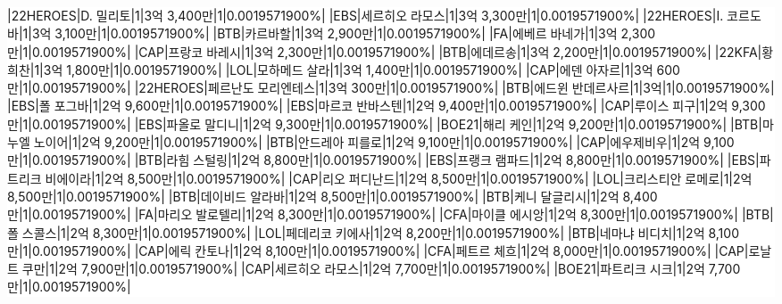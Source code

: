 |22HEROES|D. 밀리토|1|3억 3,400만|1|0.0019571900%|
|EBS|세르히오 라모스|1|3억 3,300만|1|0.0019571900%|
|22HEROES|I. 코르도바|1|3억 3,100만|1|0.0019571900%|
|BTB|카르바할|1|3억 2,900만|1|0.0019571900%|
|FA|에베르 바네가|1|3억 2,300만|1|0.0019571900%|
|CAP|프랑코 바레시|1|3억 2,300만|1|0.0019571900%|
|BTB|에데르송|1|3억 2,200만|1|0.0019571900%|
|22KFA|황희찬|1|3억 1,800만|1|0.0019571900%|
|LOL|모하메드 살라|1|3억 1,400만|1|0.0019571900%|
|CAP|에덴 아자르|1|3억 600만|1|0.0019571900%|
|22HEROES|페르난도 모리엔테스|1|3억 300만|1|0.0019571900%|
|BTB|에드윈 반데르사르|1|3억|1|0.0019571900%|
|EBS|폴 포그바|1|2억 9,600만|1|0.0019571900%|
|EBS|마르코 반바스텐|1|2억 9,400만|1|0.0019571900%|
|CAP|루이스 피구|1|2억 9,300만|1|0.0019571900%|
|EBS|파올로 말디니|1|2억 9,300만|1|0.0019571900%|
|BOE21|해리 케인|1|2억 9,200만|1|0.0019571900%|
|BTB|마누엘 노이어|1|2억 9,200만|1|0.0019571900%|
|BTB|안드레아 피를로|1|2억 9,100만|1|0.0019571900%|
|CAP|에우제비우|1|2억 9,100만|1|0.0019571900%|
|BTB|라힘 스털링|1|2억 8,800만|1|0.0019571900%|
|EBS|프랭크 램파드|1|2억 8,800만|1|0.0019571900%|
|EBS|파트리크 비에이라|1|2억 8,500만|1|0.0019571900%|
|CAP|리오 퍼디난드|1|2억 8,500만|1|0.0019571900%|
|LOL|크리스티안 로메로|1|2억 8,500만|1|0.0019571900%|
|BTB|데이비드 알라바|1|2억 8,500만|1|0.0019571900%|
|BTB|케니 달글리시|1|2억 8,400만|1|0.0019571900%|
|FA|마리오 발로텔리|1|2억 8,300만|1|0.0019571900%|
|CFA|마이클 에시앙|1|2억 8,300만|1|0.0019571900%|
|BTB|폴 스콜스|1|2억 8,300만|1|0.0019571900%|
|LOL|페데리코 키에사|1|2억 8,200만|1|0.0019571900%|
|BTB|네마냐 비디치|1|2억 8,100만|1|0.0019571900%|
|CAP|에릭 칸토나|1|2억 8,100만|1|0.0019571900%|
|CFA|페트르 체흐|1|2억 8,000만|1|0.0019571900%|
|CAP|로날트 쿠만|1|2억 7,900만|1|0.0019571900%|
|CAP|세르히오 라모스|1|2억 7,700만|1|0.0019571900%|
|BOE21|파트리크 시크|1|2억 7,700만|1|0.0019571900%|